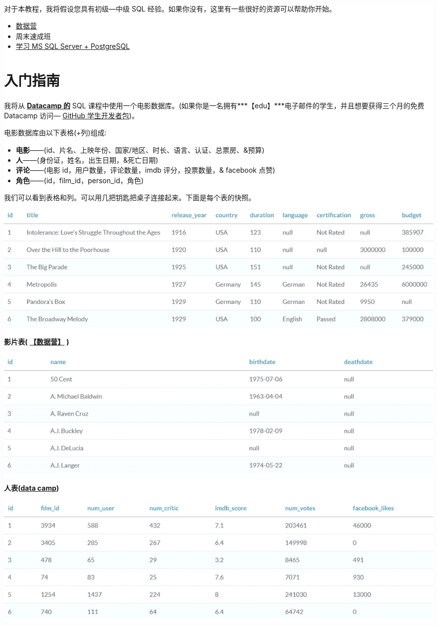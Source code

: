 对于本教程，我将假设您具有初级—中级 SQL 经验。如果你没有，这里有一些很好的资源可以帮助你开始。

*   [数据营](https://www.datacamp.com/courses/)
*   周末速成班
*   [学习 MS SQL Server + PostgreSQL](https://www.udemy.com/course/sqldatabases/)

# 入门指南

我将从 [**Datacamp 的**](https://www.datacamp.com/courses) SQL 课程中使用一个电影数据库。(如果你是一名拥有***【edu】***电子邮件的学生，并且想要获得三个月的免费 Datacamp 访问— [GitHub 学生开发者包](https://education.github.com/pack))。

电影数据库由以下表格(+列)组成:

*   **电影**——(id、片名、上映年份、国家/地区、时长、语言、认证、总票房、&预算)
*   **人**——(身份证，姓名，出生日期，&死亡日期)
*   **评论**——(电影 id，用户数量，评论数量，imdb 评分，投票数量，& facebook 点赞)
*   **角色**——(id，film_id，person_id，角色)

我们可以看到表格和列。可以用几把钥匙把桌子连接起来。下面是每个表的快照。

![](img/0018b76806dc7ade0a224b1264d6ccc2.png)

**影片表(** [**【数据营】**](https://www.datacamp.com/courses) **)**

![](img/f0d0d02ecb44b3dea9b88fb8bd83aed5.png)

**人表(**[**data camp**](https://www.datacamp.com/courses)**)**

![](img/2a2680a29a266d60ace4dff2a51e5048.png)
